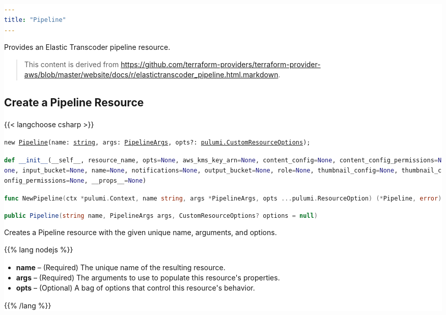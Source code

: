 ```yaml
---
title: "Pipeline"
---
```





<style>
  table td p { margin-top: 0; margin-bottom: 0; }
</style>

Provides an Elastic Transcoder pipeline resource.

> This content is derived from https://github.com/terraform-providers/terraform-provider-aws/blob/master/website/docs/r/elastictranscoder_pipeline.html.markdown.


## Create a Pipeline Resource

{{< langchoose csharp >}}

<div class="highlight"><pre class="chroma"><code class="language-typescript" data-lang="typescript"><span class="k">new</span> <span class="nx"><a href=/docs/reference/pkg/nodejs/pulumi/aws/s3/#Pipeline>Pipeline</a></span><span class="p">(</span><span class="nx">name</span>: <span class="kt"><a href=https://developer.mozilla.org/en-US/docs/Web/JavaScript/Reference/Global_Objects/String>string</a></span><span class="p">,</span> <span class="nx">args</span>: <span class="kt"><a href=/docs/reference/pkg/nodejs/pulumi/aws/s3/#PipelineArgs>PipelineArgs</a></span><span class="p">,</span> <span class="nx">opts?</span>: <span class="kt"><a href=/docs/reference/pkg/nodejs/pulumi/pulumi/#CustomResourceOptions>pulumi.CustomResourceOptions</a></span><span class="p">);</span></code></pre></div>

```python
def __init__(__self__, resource_name, opts=None, aws_kms_key_arn=None, content_config=None, content_config_permissions=None, input_bucket=None, name=None, notifications=None, output_bucket=None, role=None, thumbnail_config=None, thumbnail_config_permissions=None, __props__=None)
```

```go
func NewPipeline(ctx *pulumi.Context, name string, args *PipelineArgs, opts ...pulumi.ResourceOption) (*Pipeline, error)

```

```csharp
public Pipeline(string name, PipelineArgs args, CustomResourceOptions? options = null)

```

Creates a Pipeline resource with the given unique name, arguments, and options.

{{% lang nodejs %}}
<ul class="pl-10">
    <li><strong>name</strong> &ndash; (Required) The unique name of the resulting resource.</li>
    <li><strong>args</strong> &ndash; (Required) The arguments to use to populate this resource's properties.</li>
    <li><strong>opts</strong> &ndash; (Optional) A bag of options that control this resource's behavior.</li>
</ul>
{{% /lang %}}
